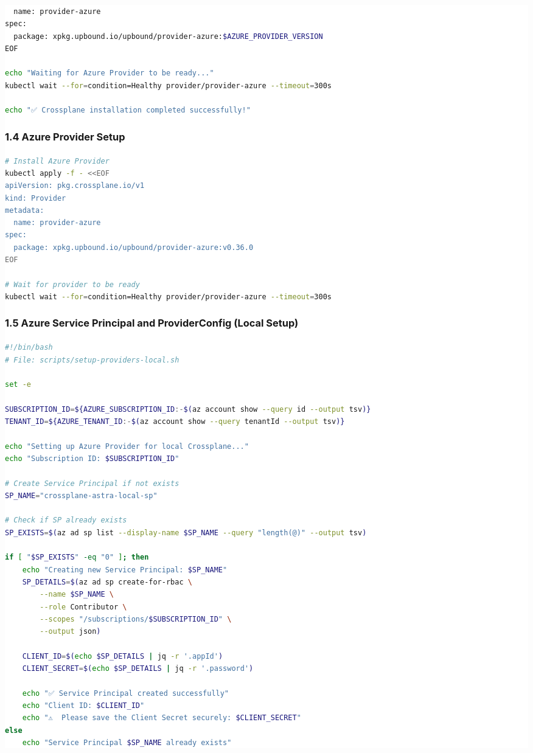 ```bash
  name: provider-azure
spec:
  package: xpkg.upbound.io/upbound/provider-azure:$AZURE_PROVIDER_VERSION
EOF

echo "Waiting for Azure Provider to be ready..."
kubectl wait --for=condition=Healthy provider/provider-azure --timeout=300s

echo "✅ Crossplane installation completed successfully!"
```

### 1.4 Azure Provider Setup
```bash
# Install Azure Provider
kubectl apply -f - <<EOF
apiVersion: pkg.crossplane.io/v1
kind: Provider
metadata:
  name: provider-azure
spec:
  package: xpkg.upbound.io/upbound/provider-azure:v0.36.0
EOF

# Wait for provider to be ready
kubectl wait --for=condition=Healthy provider/provider-azure --timeout=300s
```

### 1.5 Azure Service Principal and ProviderConfig (Local Setup)
```bash
#!/bin/bash
# File: scripts/setup-providers-local.sh

set -e

SUBSCRIPTION_ID=${AZURE_SUBSCRIPTION_ID:-$(az account show --query id --output tsv)}
TENANT_ID=${AZURE_TENANT_ID:-$(az account show --query tenantId --output tsv)}

echo "Setting up Azure Provider for local Crossplane..."
echo "Subscription ID: $SUBSCRIPTION_ID"

# Create Service Principal if not exists
SP_NAME="crossplane-astra-local-sp"

# Check if SP already exists
SP_EXISTS=$(az ad sp list --display-name $SP_NAME --query "length(@)" --output tsv)

if [ "$SP_EXISTS" -eq "0" ]; then
    echo "Creating new Service Principal: $SP_NAME"
    SP_DETAILS=$(az ad sp create-for-rbac \
        --name $SP_NAME \
        --role Contributor \
        --scopes "/subscriptions/$SUBSCRIPTION_ID" \
        --output json)
    
    CLIENT_ID=$(echo $SP_DETAILS | jq -r '.appId')
    CLIENT_SECRET=$(echo $SP_DETAILS | jq -r '.password')
    
    echo "✅ Service Principal created successfully"
    echo "Client ID: $CLIENT_ID"
    echo "⚠️  Please save the Client Secret securely: $CLIENT_SECRET"
else
    echo "Service Principal $SP_NAME already exists"
```